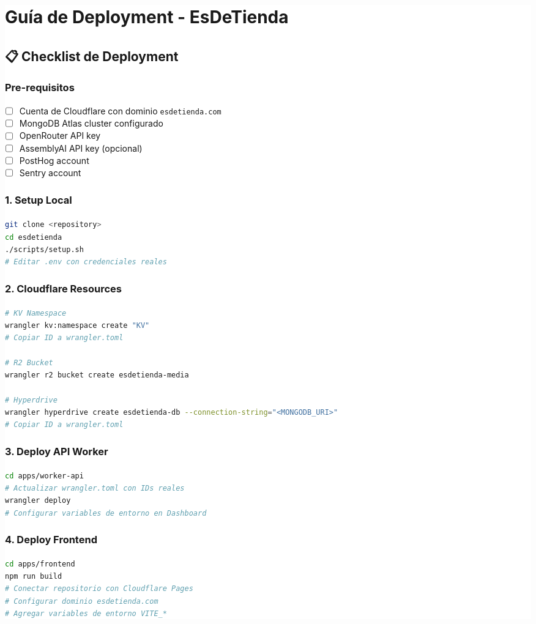 # Guía de Deployment - EsDeTienda

## 📋 Checklist de Deployment

### Pre-requisitos
- [ ] Cuenta de Cloudflare con dominio `esdetienda.com`
- [ ] MongoDB Atlas cluster configurado
- [ ] OpenRouter API key
- [ ] AssemblyAI API key (opcional)
- [ ] PostHog account
- [ ] Sentry account

### 1. Setup Local
```bash
git clone <repository>
cd esdetienda
./scripts/setup.sh
# Editar .env con credenciales reales
```

### 2. Cloudflare Resources
```bash
# KV Namespace
wrangler kv:namespace create "KV"
# Copiar ID a wrangler.toml

# R2 Bucket
wrangler r2 bucket create esdetienda-media

# Hyperdrive  
wrangler hyperdrive create esdetienda-db --connection-string="<MONGODB_URI>"
# Copiar ID a wrangler.toml
```

### 3. Deploy API Worker
```bash
cd apps/worker-api
# Actualizar wrangler.toml con IDs reales
wrangler deploy
# Configurar variables de entorno en Dashboard
```

### 4. Deploy Frontend
```bash
cd apps/frontend
npm run build
# Conectar repositorio con Cloudflare Pages
# Configurar dominio esdetienda.com
# Agregar variables de entorno VITE_*
```
